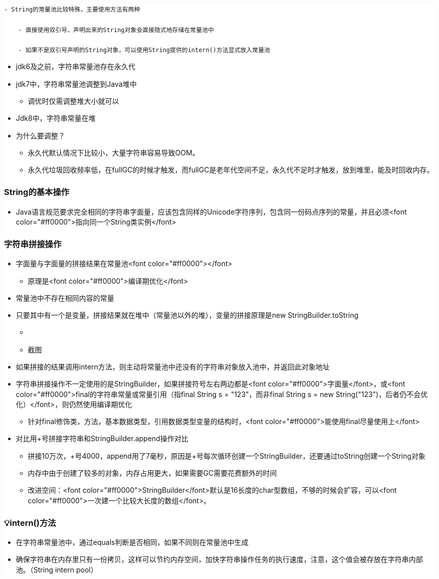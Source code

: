 	- String的常量池比较特殊，主要使用方法有两种

		- 直接使用双引号，声明出来的String对象会直接隐式地存储在常量池中

		- 如果不是双引号声明的String对象，可以使用String提供的intern()方法显式放入常量池

- jdk6及之前，字符串常量池存在永久代

- jdk7中，字符串常量池调整到Java堆中

	- 调优时仅需调整堆大小就可以

- Jdk8中，字符串常量在堆

- 为什么要调整？

	- 永久代默认情况下比较小，大量字符串容易导致OOM。

	- 永久代垃圾回收频率低，在fullGC的时候才触发，而fullGC是老年代空间不足，永久代不足时才触发，放到堆里，能及时回收内存。

### String的基本操作

- Java语言规范要求完全相同的字符串字面量，应该包含同样的Unicode字符序列，包含同一份码点序列的常量，并且必须&lt;font color=&quot;#ff0000&quot;&gt;指向同一个String类实例&lt;/font&gt;

### 字符串拼接操作

- 字面量与字面量的拼接结果在常量池&lt;font color=&quot;#ff0000&quot;&gt;&lt;/font&gt;

	- 原理是&lt;font color=&quot;#ff0000&quot;&gt;编译期优化&lt;/font&gt;

- 常量池中不存在相同内容的常量

- 只要其中有一个是变量，拼接结果就在堆中（常量池以外的堆），变量的拼接原理是new StringBuilder.toString

	- 

	- 截图

- 如果拼接的结果调用intern方法，则主动将常量池中还没有的字符串对象放入池中，并返回此对象地址

- 字符串拼接操作不一定使用的是StringBuilder，如果拼接符号左右两边都是&lt;font color=&quot;#ff0000&quot;&gt;字面量&lt;/font&gt;，或&lt;font color=&quot;#ff0000&quot;&gt;final的字符串常量或常量引用（指final String s = &quot;123&quot;，而非final String s = new String(&quot;123&quot;)，后者仍不会优化）&lt;/font&gt;，则仍然使用编译期优化

	- 针对final修饰类，方法，基本数据类型，引用数据类型变量的结构时，&lt;font color=&quot;#ff0000&quot;&gt;能使用final尽量使用上&lt;/font&gt;

- 对比用+号拼接字符串和StringBuilder.append操作对比

	- 拼接10万次，+号4000，append用了7毫秒，原因是+号每次循环创建一个StringBuilder，还要通过toString创建一个String对象

	- 内存中由于创建了较多的对象，内存占用更大，如果需要GC需要花费额外的时间

	- 改进空间：&lt;font color=&quot;#ff0000&quot;&gt;StringBuilder&lt;/font&gt;默认是16长度的char型数组，不够的时候会扩容，可以&lt;font color=&quot;#ff0000&quot;&gt;一次建一个比较大长度的数组&lt;/font&gt;。

### 💡intern()方法

- 在字符串常量池中，通过equals判断是否相同，如果不同则在常量池中生成

- 确保字符串在内存里只有一份拷贝，这样可以节约内存空间，加快字符串操作任务的执行速度，注意，这个值会被存放在字符串内部池。（String intern pool）
